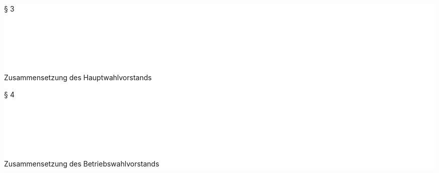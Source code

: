 <tr>

<td style colspan="5" align="left" valign="top" charoff="50">

§ 3

</td>

<td style align="left" valign="top" charoff="50">

 

</td>

<td style align="left" valign="top" charoff="50">

 

</td>

<td style align="left" valign="top" charoff="50">

 

</td>

<td style align="left" valign="top" charoff="50">

Zusammensetzung des Hauptwahlvorstands

</td>

</tr>

<tr>

<td style colspan="5" align="left" valign="top" charoff="50">

§ 4

</td>

<td style align="left" valign="top" charoff="50">

 

</td>

<td style align="left" valign="top" charoff="50">

 

</td>

<td style align="left" valign="top" charoff="50">

 

</td>

<td style align="left" valign="top" charoff="50">

Zusammensetzung des Betriebswahlvorstands

</td>

</tr>

<tr>
